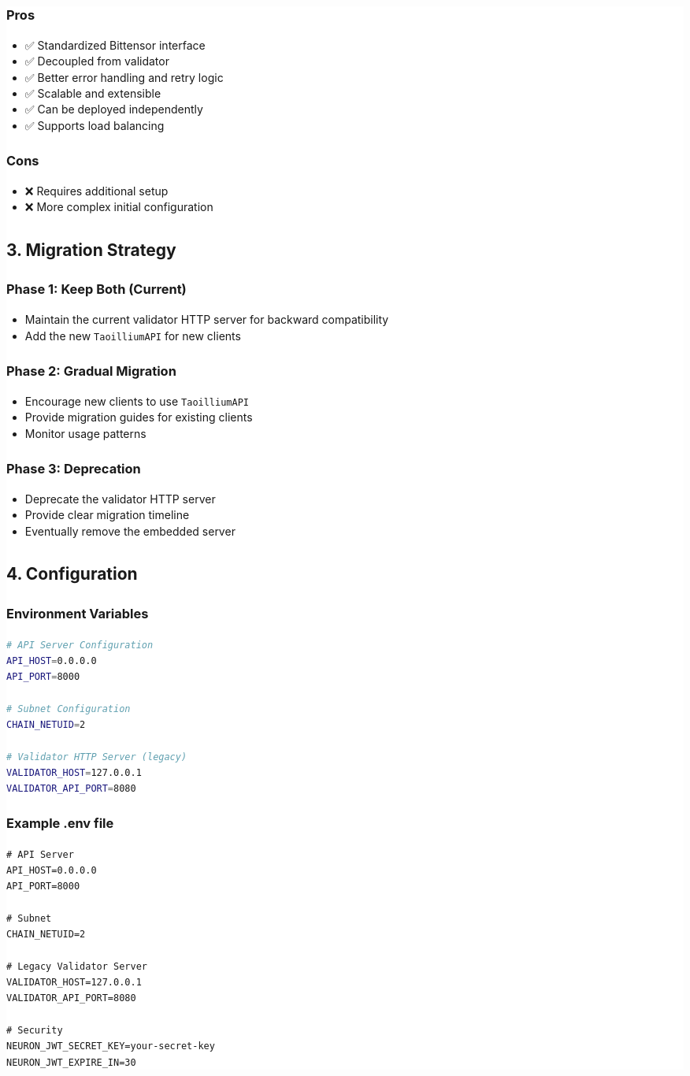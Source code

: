 ### Pros
- ✅ Standardized Bittensor interface
- ✅ Decoupled from validator
- ✅ Better error handling and retry logic
- ✅ Scalable and extensible
- ✅ Can be deployed independently
- ✅ Supports load balancing

### Cons
- ❌ Requires additional setup
- ❌ More complex initial configuration

## 3. Migration Strategy

### Phase 1: Keep Both (Current)
- Maintain the current validator HTTP server for backward compatibility
- Add the new `TaoilliumAPI` for new clients

### Phase 2: Gradual Migration
- Encourage new clients to use `TaoilliumAPI`
- Provide migration guides for existing clients
- Monitor usage patterns

### Phase 3: Deprecation
- Deprecate the validator HTTP server
- Provide clear migration timeline
- Eventually remove the embedded server

## 4. Configuration

### Environment Variables

```bash
# API Server Configuration
API_HOST=0.0.0.0
API_PORT=8000

# Subnet Configuration
CHAIN_NETUID=2

# Validator HTTP Server (legacy)
VALIDATOR_HOST=127.0.0.1
VALIDATOR_API_PORT=8080
```

### Example .env file

```env
# API Server
API_HOST=0.0.0.0
API_PORT=8000

# Subnet
CHAIN_NETUID=2

# Legacy Validator Server
VALIDATOR_HOST=127.0.0.1
VALIDATOR_API_PORT=8080

# Security
NEURON_JWT_SECRET_KEY=your-secret-key
NEURON_JWT_EXPIRE_IN=30
```